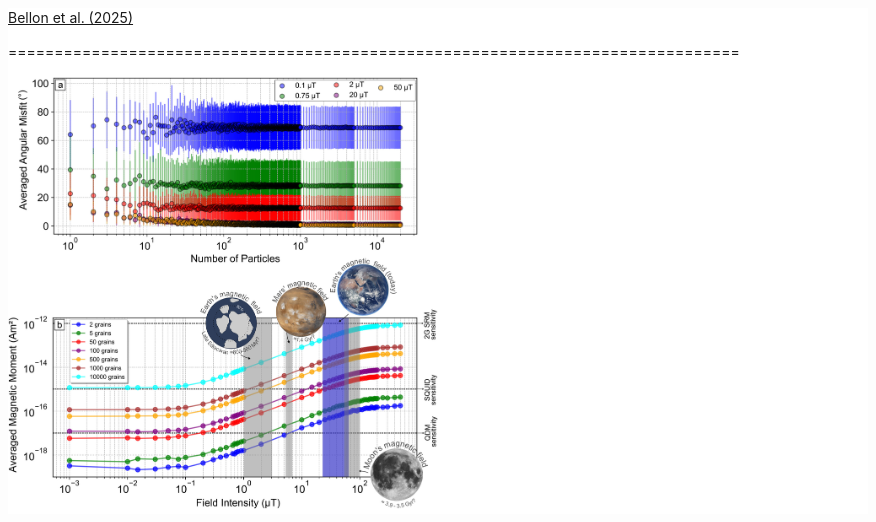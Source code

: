<div class="footnote-left">

[Bellon et al. (2025)](https://agupubs.onlinelibrary.wiley.com/doi/full/10.1029/2025GL114771)
</div>

===============================================================================

<img src="assets/bellon_result.png" style="width: 50%">

